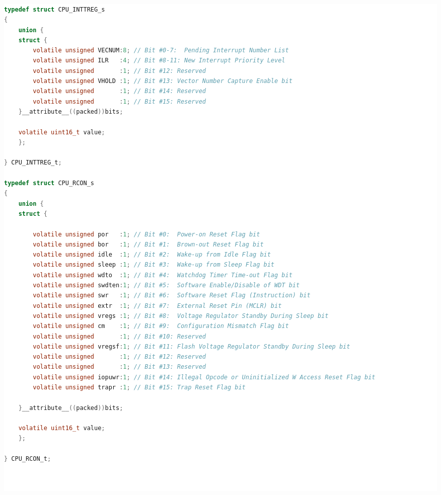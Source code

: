 ```c
typedef struct CPU_INTTREG_s
{
    union {
    struct {
        volatile unsigned VECNUM:8;	// Bit #0-7:  Pending Interrupt Number List
        volatile unsigned ILR	:4;	// Bit #8-11: New Interrupt Priority Level
        volatile unsigned		:1;	// Bit #12: Reserved
        volatile unsigned VHOLD :1; // Bit #13: Vector Number Capture Enable bit
        volatile unsigned       :1;	// Bit #14: Reserved
        volatile unsigned       :1;	// Bit #15: Reserved
    }__attribute__((packed))bits;

	volatile uint16_t value;
    };
    
} CPU_INTTREG_t;

typedef struct CPU_RCON_s 
{
    union {
    struct {

        volatile unsigned por	:1;	// Bit #0:  Power-on Reset Flag bit
        volatile unsigned bor	:1;	// Bit #1:  Brown-out Reset Flag bit
        volatile unsigned idle	:1;	// Bit #2:  Wake-up from Idle Flag bit
        volatile unsigned sleep	:1;	// Bit #3:  Wake-up from Sleep Flag bit
        volatile unsigned wdto	:1;	// Bit #4:  Watchdog Timer Time-out Flag bit
        volatile unsigned swdten:1;	// Bit #5:  Software Enable/Disable of WDT bit
        volatile unsigned swr	:1;	// Bit #6:  Software Reset Flag (Instruction) bit
        volatile unsigned extr	:1;	// Bit #7:  External Reset Pin (MCLR) bit
        volatile unsigned vregs	:1;	// Bit #8:  Voltage Regulator Standby During Sleep bit
        volatile unsigned cm    :1;	// Bit #9:  Configuration Mismatch Flag bit
        volatile unsigned		:1;	// Bit #10: Reserved
        volatile unsigned vregsf:1;	// Bit #11: Flash Voltage Regulator Standby During Sleep bit
        volatile unsigned		:1;	// Bit #12: Reserved
        volatile unsigned		:1;	// Bit #13: Reserved
        volatile unsigned iopuwr:1;	// Bit #14: Illegal Opcode or Uninitialized W Access Reset Flag bit
        volatile unsigned trapr :1;	// Bit #15: Trap Reset Flag bit

    }__attribute__((packed))bits;

	volatile uint16_t value;
    };
    
} CPU_RCON_t;

```
<br>&nbsp;

